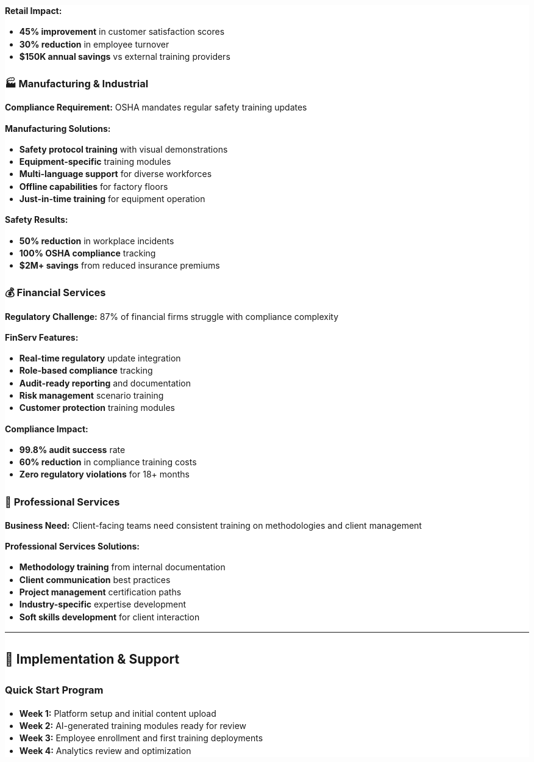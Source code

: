 **Retail Impact:**
- **45% improvement** in customer satisfaction scores
- **30% reduction** in employee turnover
- **$150K annual savings** vs external training providers

### 🏭 **Manufacturing & Industrial**
**Compliance Requirement:** OSHA mandates regular safety training updates

**Manufacturing Solutions:**
- **Safety protocol training** with visual demonstrations
- **Equipment-specific** training modules
- **Multi-language support** for diverse workforces
- **Offline capabilities** for factory floors
- **Just-in-time training** for equipment operation

**Safety Results:**
- **50% reduction** in workplace incidents
- **100% OSHA compliance** tracking
- **$2M+ savings** from reduced insurance premiums

### 💰 **Financial Services**
**Regulatory Challenge:** 87% of financial firms struggle with compliance complexity

**FinServ Features:**
- **Real-time regulatory** update integration
- **Role-based compliance** tracking
- **Audit-ready reporting** and documentation
- **Risk management** scenario training
- **Customer protection** training modules

**Compliance Impact:**
- **99.8% audit success** rate
- **60% reduction** in compliance training costs
- **Zero regulatory violations** for 18+ months

### 🏢 **Professional Services**
**Business Need:** Client-facing teams need consistent training on methodologies and client management

**Professional Services Solutions:**
- **Methodology training** from internal documentation
- **Client communication** best practices
- **Project management** certification paths
- **Industry-specific** expertise development
- **Soft skills development** for client interaction

---

## 🔧 **Implementation & Support**

### **Quick Start Program**
- **Week 1:** Platform setup and initial content upload
- **Week 2:** AI-generated training modules ready for review
- **Week 3:** Employee enrollment and first training deployments
- **Week 4:** Analytics review and optimization
